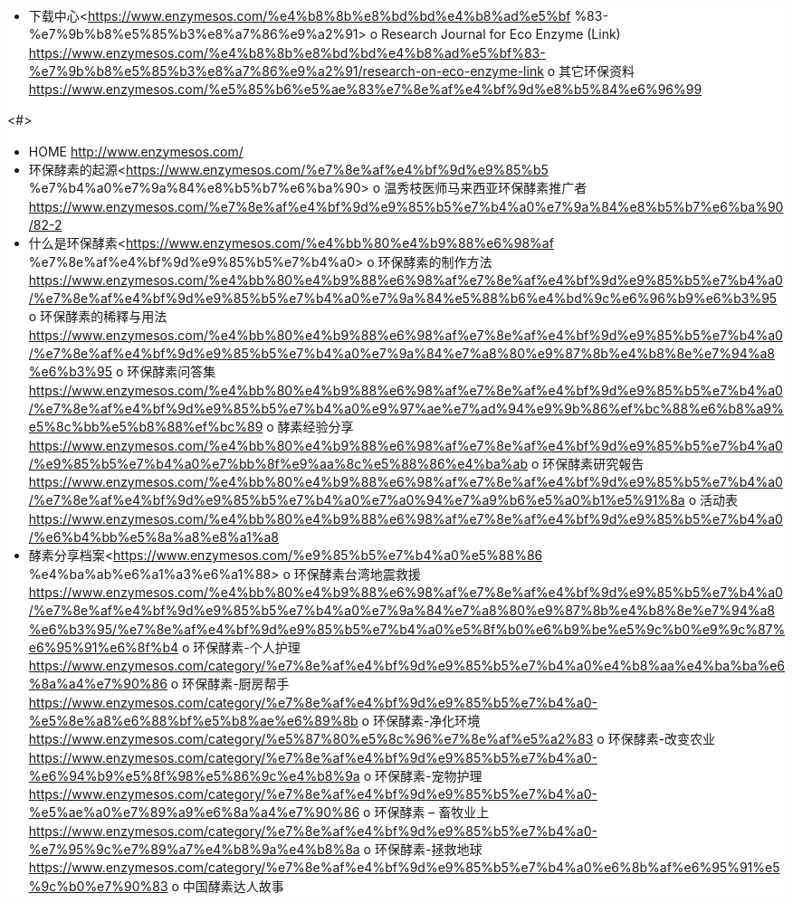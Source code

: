   * 下载中心<https://www.enzymesos.com/%e4%b8%8b%e8%bd%bd%e4%b8%ad%e5%bf
    %83-%e7%9b%b8%e5%85%b3%e8%a7%86%e9%a2%91>
      o Research Journal for Eco Enzyme (Link)
        <https://www.enzymesos.com/%e4%b8%8b%e8%bd%bd%e4%b8%ad%e5%bf%83-%e7%9b%b8%e5%85%b3%e8%a7%86%e9%a2%91/research-on-eco-enzyme-link>
      o 其它环保资料
        <https://www.enzymesos.com/%e5%85%b6%e5%ae%83%e7%8e%af%e4%bf%9d%e8%b5%84%e6%96%99>

<#>

  * HOME <http://www.enzymesos.com/>
  * 环保酵素的起源<https://www.enzymesos.com/%e7%8e%af%e4%bf%9d%e9%85%b5
    %e7%b4%a0%e7%9a%84%e8%b5%b7%e6%ba%90>
      o 温秀枝医师马来西亚环保酵素推广者
        <https://www.enzymesos.com/%e7%8e%af%e4%bf%9d%e9%85%b5%e7%b4%a0%e7%9a%84%e8%b5%b7%e6%ba%90/82-2>
  * 什么是环保酵素<https://www.enzymesos.com/%e4%bb%80%e4%b9%88%e6%98%af
    %e7%8e%af%e4%bf%9d%e9%85%b5%e7%b4%a0>
      o 环保酵素的制作方法
        <https://www.enzymesos.com/%e4%bb%80%e4%b9%88%e6%98%af%e7%8e%af%e4%bf%9d%e9%85%b5%e7%b4%a0/%e7%8e%af%e4%bf%9d%e9%85%b5%e7%b4%a0%e7%9a%84%e5%88%b6%e4%bd%9c%e6%96%b9%e6%b3%95>
      o 环保酵素的稀釋与用法
        <https://www.enzymesos.com/%e4%bb%80%e4%b9%88%e6%98%af%e7%8e%af%e4%bf%9d%e9%85%b5%e7%b4%a0/%e7%8e%af%e4%bf%9d%e9%85%b5%e7%b4%a0%e7%9a%84%e7%a8%80%e9%87%8b%e4%b8%8e%e7%94%a8%e6%b3%95>
      o 环保酵素问答集
        <https://www.enzymesos.com/%e4%bb%80%e4%b9%88%e6%98%af%e7%8e%af%e4%bf%9d%e9%85%b5%e7%b4%a0/%e7%8e%af%e4%bf%9d%e9%85%b5%e7%b4%a0%e9%97%ae%e7%ad%94%e9%9b%86%ef%bc%88%e6%b8%a9%e5%8c%bb%e5%b8%88%ef%bc%89>
      o 酵素经验分享
        <https://www.enzymesos.com/%e4%bb%80%e4%b9%88%e6%98%af%e7%8e%af%e4%bf%9d%e9%85%b5%e7%b4%a0/%e9%85%b5%e7%b4%a0%e7%bb%8f%e9%aa%8c%e5%88%86%e4%ba%ab>
      o 环保酵素研究報告
        <https://www.enzymesos.com/%e4%bb%80%e4%b9%88%e6%98%af%e7%8e%af%e4%bf%9d%e9%85%b5%e7%b4%a0/%e7%8e%af%e4%bf%9d%e9%85%b5%e7%b4%a0%e7%a0%94%e7%a9%b6%e5%a0%b1%e5%91%8a>
      o 活动表
        <https://www.enzymesos.com/%e4%bb%80%e4%b9%88%e6%98%af%e7%8e%af%e4%bf%9d%e9%85%b5%e7%b4%a0/%e6%b4%bb%e5%8a%a8%e8%a1%a8>
  * 酵素分享档案<https://www.enzymesos.com/%e9%85%b5%e7%b4%a0%e5%88%86
    %e4%ba%ab%e6%a1%a3%e6%a1%88>
      o 环保酵素台湾地震救援
        <https://www.enzymesos.com/%e4%bb%80%e4%b9%88%e6%98%af%e7%8e%af%e4%bf%9d%e9%85%b5%e7%b4%a0/%e7%8e%af%e4%bf%9d%e9%85%b5%e7%b4%a0%e7%9a%84%e7%a8%80%e9%87%8b%e4%b8%8e%e7%94%a8%e6%b3%95/%e7%8e%af%e4%bf%9d%e9%85%b5%e7%b4%a0%e5%8f%b0%e6%b9%be%e5%9c%b0%e9%9c%87%e6%95%91%e6%8f%b4>
      o 环保酵素-个人护理
        <https://www.enzymesos.com/category/%e7%8e%af%e4%bf%9d%e9%85%b5%e7%b4%a0%e4%b8%aa%e4%ba%ba%e6%8a%a4%e7%90%86>
      o 环保酵素-厨房帮手
        <https://www.enzymesos.com/category/%e7%8e%af%e4%bf%9d%e9%85%b5%e7%b4%a0-%e5%8e%a8%e6%88%bf%e5%b8%ae%e6%89%8b>
      o 环保酵素-净化环境
        <https://www.enzymesos.com/category/%e5%87%80%e5%8c%96%e7%8e%af%e5%a2%83>
      o 环保酵素-改变农业
        <https://www.enzymesos.com/category/%e7%8e%af%e4%bf%9d%e9%85%b5%e7%b4%a0-%e6%94%b9%e5%8f%98%e5%86%9c%e4%b8%9a>
      o 环保酵素-宠物护理
        <https://www.enzymesos.com/category/%e7%8e%af%e4%bf%9d%e9%85%b5%e7%b4%a0-%e5%ae%a0%e7%89%a9%e6%8a%a4%e7%90%86>
      o 环保酵素 – 畜牧业上
        <https://www.enzymesos.com/category/%e7%8e%af%e4%bf%9d%e9%85%b5%e7%b4%a0-%e7%95%9c%e7%89%a7%e4%b8%9a%e4%b8%8a>
      o 环保酵素-拯救地球
        <https://www.enzymesos.com/category/%e7%8e%af%e4%bf%9d%e9%85%b5%e7%b4%a0%e6%8b%af%e6%95%91%e5%9c%b0%e7%90%83>
      o 中国酵素达人故事
